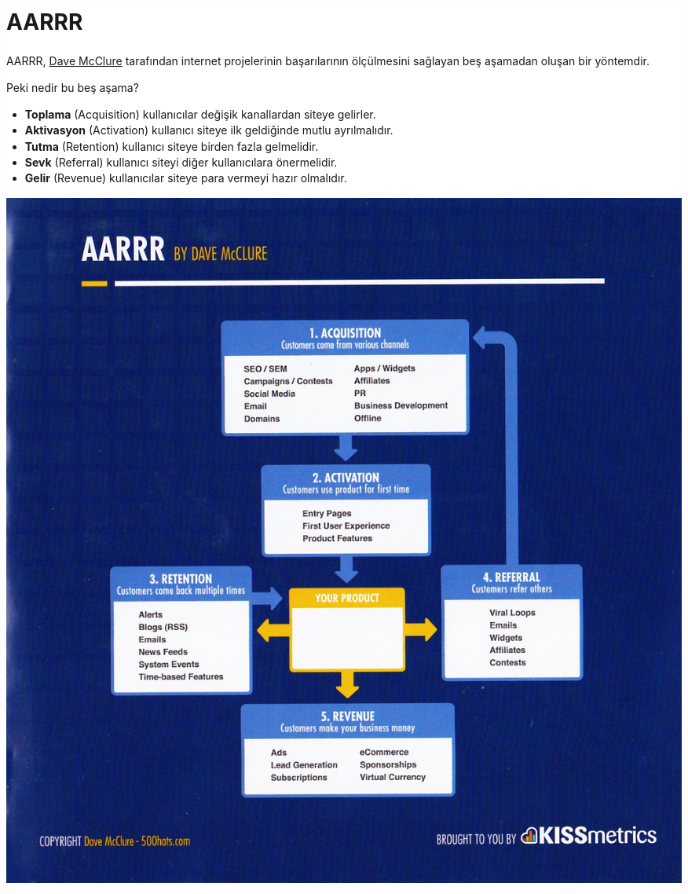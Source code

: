 # AARRR

AARRR, [Dave McClure](https://twitter.com/davemcclure) tarafından internet projelerinin başarılarının ölçülmesini sağlayan beş aşamadan oluşan bir yöntemdir.

Peki nedir bu beş aşama?

* **Toplama** (Acquisition) kullanıcılar değişik kanallardan siteye gelirler.
* **Aktivasyon** (Activation) kullanıcı siteye ilk geldiğinde mutlu ayrılmalıdır.
* **Tutma** (Retention) kullanıcı siteye birden fazla gelmelidir.
* **Sevk** (Referral) kullanıcı siteyi diğer kullanıcılara önermelidir.
* **Gelir** (Revenue) kullanıcılar siteye para vermeyi hazır olmalıdır.

![AARRR Modeli](images/aarrr-1.jpg)
